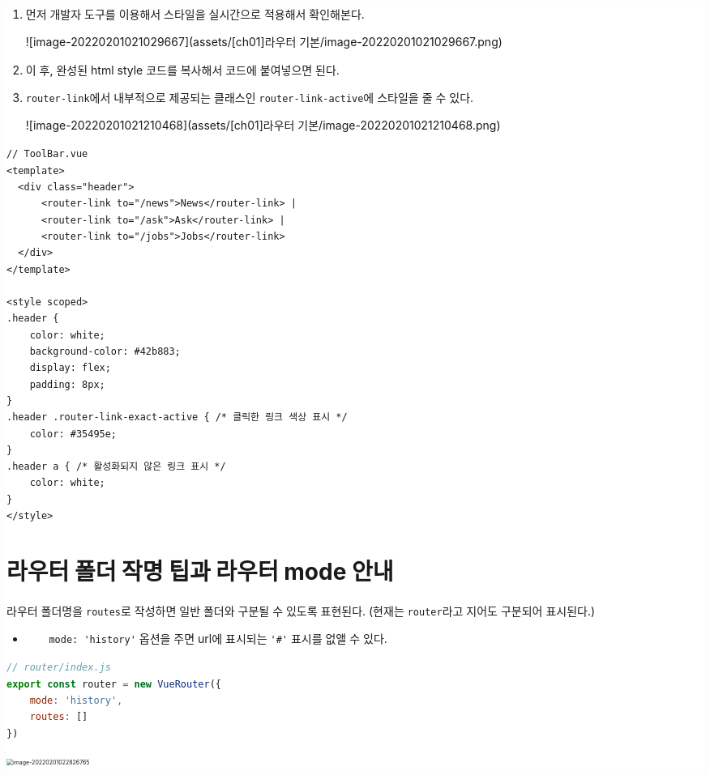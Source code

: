 1. 먼저 개발자 도구를 이용해서 스타일을 실시간으로 적용해서 확인해본다.

   ![image-20220201021029667](assets/[ch01]라우터 기본/image-20220201021029667.png)

2. 이 후, 완성된 html style 코드를 복사해서 코드에 붙여넣으면 된다.

3. `router-link`에서 내부적으로 제공되는 클래스인 `router-link-active`에 스타일을 줄 수 있다.

   ![image-20220201021210468](assets/[ch01]라우터 기본/image-20220201021210468.png)



```vue
// ToolBar.vue
<template>
  <div class="header">
      <router-link to="/news">News</router-link> |
      <router-link to="/ask">Ask</router-link> |
      <router-link to="/jobs">Jobs</router-link>
  </div>
</template>

<style scoped>
.header {
    color: white;
    background-color: #42b883;
    display: flex;
    padding: 8px;
}
.header .router-link-exact-active { /* 클릭한 링크 색상 표시 */
    color: #35495e;
}
.header a { /* 활성화되지 않은 링크 표시 */
    color: white;
}
</style>
```



# 라우터 폴더 작명 팁과 라우터 mode 안내

라우터 폴더명을 `routes`로 작성하면 일반 폴더와 구분될 수 있도록 표현된다. (현재는 `router`라고 지어도 구분되어 표시된다.)

* `    mode: 'history'` 옵션을 주면 url에 표시되는 `'#'` 표시를 없앨 수 있다.

```js
// router/index.js
export const router = new VueRouter({
    mode: 'history',
    routes: []
})
```

<img src="assets/[ch01]라우터 기본/image-20220201022826765.png" alt="image-20220201022826765" style="zoom:50%;" />
